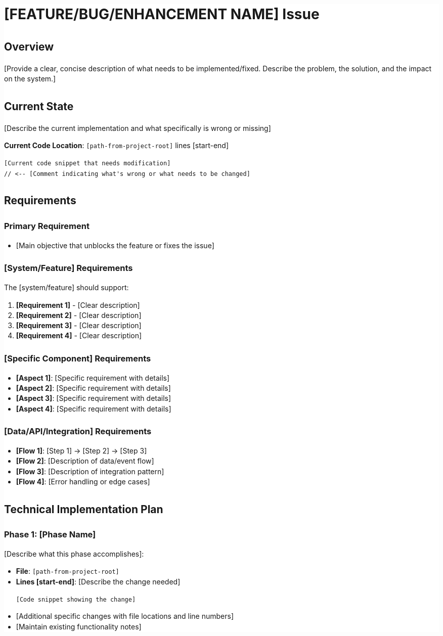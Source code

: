 # [FEATURE/BUG/ENHANCEMENT NAME] Issue

## Overview
[Provide a clear, concise description of what needs to be implemented/fixed. Describe the problem, the solution, and the impact on the system.]

## Current State
[Describe the current implementation and what specifically is wrong or missing]

**Current Code Location**: `[path-from-project-root]` lines [start-end]
```[language]
[Current code snippet that needs modification]
// <-- [Comment indicating what's wrong or what needs to be changed]
```

## Requirements

### Primary Requirement
- [Main objective that unblocks the feature or fixes the issue]

### [System/Feature] Requirements
The [system/feature] should support:
1. **[Requirement 1]** - [Clear description]
2. **[Requirement 2]** - [Clear description]
3. **[Requirement 3]** - [Clear description]
4. **[Requirement 4]** - [Clear description]

### [Specific Component] Requirements
- **[Aspect 1]**: [Specific requirement with details]
- **[Aspect 2]**: [Specific requirement with details]
- **[Aspect 3]**: [Specific requirement with details]
- **[Aspect 4]**: [Specific requirement with details]

### [Data/API/Integration] Requirements
- **[Flow 1]**: [Step 1] → [Step 2] → [Step 3]
- **[Flow 2]**: [Description of data/event flow]
- **[Flow 3]**: [Description of integration pattern]
- **[Flow 4]**: [Error handling or edge cases]

## Technical Implementation Plan

### Phase 1: [Phase Name]
[Describe what this phase accomplishes]:
- **File**: `[path-from-project-root]`
- **Lines [start-end]**: [Describe the change needed]
  ```[language]
  [Code snippet showing the change]
  ```
- [Additional specific changes with file locations and line numbers]
- [Maintain existing functionality notes]
